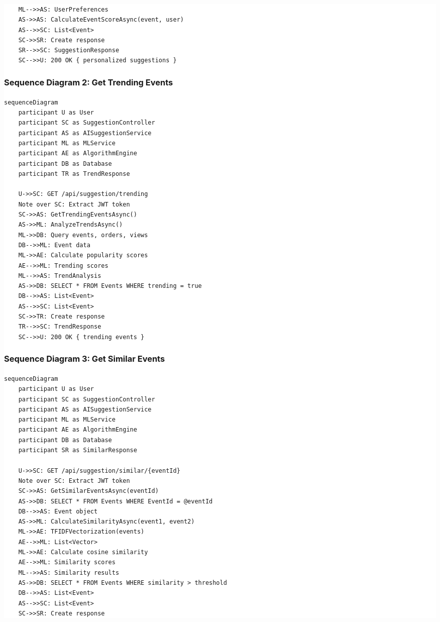 ```mermaid
    ML-->>AS: UserPreferences
    AS->>AS: CalculateEventScoreAsync(event, user)
    AS-->>SC: List<Event>
    SC->>SR: Create response
    SR-->>SC: SuggestionResponse
    SC-->>U: 200 OK { personalized suggestions }
```

### Sequence Diagram 2: Get Trending Events

```mermaid
sequenceDiagram
    participant U as User
    participant SC as SuggestionController
    participant AS as AISuggestionService
    participant ML as MLService
    participant AE as AlgorithmEngine
    participant DB as Database
    participant TR as TrendResponse

    U->>SC: GET /api/suggestion/trending
    Note over SC: Extract JWT token
    SC->>AS: GetTrendingEventsAsync()
    AS->>ML: AnalyzeTrendsAsync()
    ML->>DB: Query events, orders, views
    DB-->>ML: Event data
    ML->>AE: Calculate popularity scores
    AE-->>ML: Trending scores
    ML-->>AS: TrendAnalysis
    AS->>DB: SELECT * FROM Events WHERE trending = true
    DB-->>AS: List<Event>
    AS-->>SC: List<Event>
    SC->>TR: Create response
    TR-->>SC: TrendResponse
    SC-->>U: 200 OK { trending events }
```

### Sequence Diagram 3: Get Similar Events

```mermaid
sequenceDiagram
    participant U as User
    participant SC as SuggestionController
    participant AS as AISuggestionService
    participant ML as MLService
    participant AE as AlgorithmEngine
    participant DB as Database
    participant SR as SimilarResponse

    U->>SC: GET /api/suggestion/similar/{eventId}
    Note over SC: Extract JWT token
    SC->>AS: GetSimilarEventsAsync(eventId)
    AS->>DB: SELECT * FROM Events WHERE EventId = @eventId
    DB-->>AS: Event object
    AS->>ML: CalculateSimilarityAsync(event1, event2)
    ML->>AE: TFIDFVectorization(events)
    AE-->>ML: List<Vector>
    ML->>AE: Calculate cosine similarity
    AE-->>ML: Similarity scores
    ML-->>AS: Similarity results
    AS->>DB: SELECT * FROM Events WHERE similarity > threshold
    DB-->>AS: List<Event>
    AS-->>SC: List<Event>
    SC->>SR: Create response
```